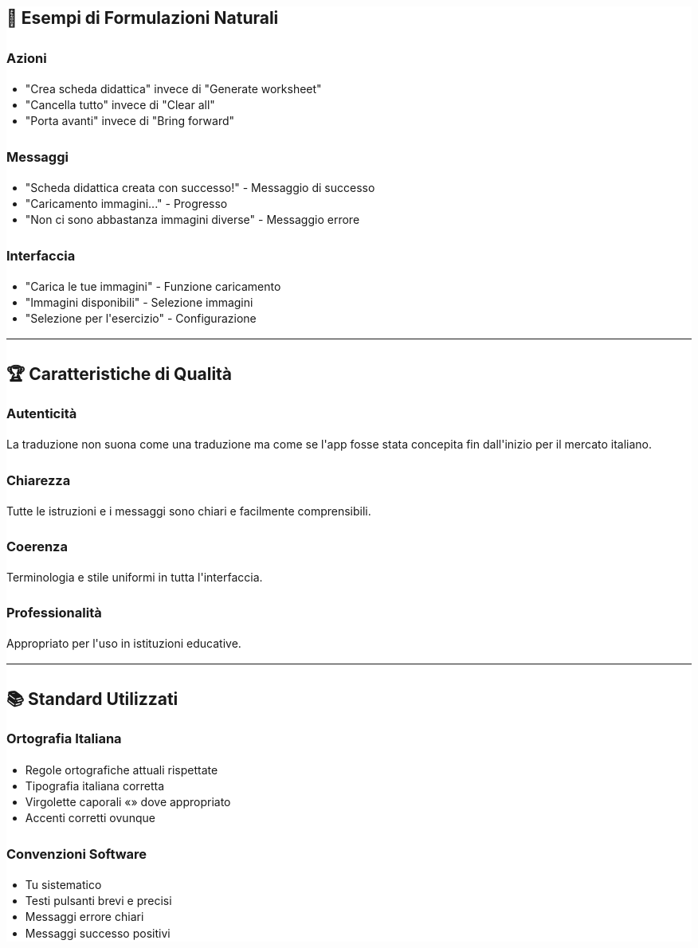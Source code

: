 
## 📝 Esempi di Formulazioni Naturali

### Azioni
- "Crea scheda didattica" invece di "Generate worksheet"
- "Cancella tutto" invece di "Clear all"
- "Porta avanti" invece di "Bring forward"

### Messaggi
- "Scheda didattica creata con successo!" - Messaggio di successo
- "Caricamento immagini..." - Progresso
- "Non ci sono abbastanza immagini diverse" - Messaggio errore

### Interfaccia
- "Carica le tue immagini" - Funzione caricamento
- "Immagini disponibili" - Selezione immagini
- "Selezione per l'esercizio" - Configurazione

---

## 🏆 Caratteristiche di Qualità

### Autenticità
La traduzione non suona come una traduzione ma come se l'app fosse stata concepita fin dall'inizio per il mercato italiano.

### Chiarezza
Tutte le istruzioni e i messaggi sono chiari e facilmente comprensibili.

### Coerenza
Terminologia e stile uniformi in tutta l'interfaccia.

### Professionalità
Appropriato per l'uso in istituzioni educative.

---

## 📚 Standard Utilizzati

### Ortografia Italiana
- Regole ortografiche attuali rispettate
- Tipografia italiana corretta
- Virgolette caporali «» dove appropriato
- Accenti corretti ovunque

### Convenzioni Software
- Tu sistematico
- Testi pulsanti brevi e precisi
- Messaggi errore chiari
- Messaggi successo positivi
